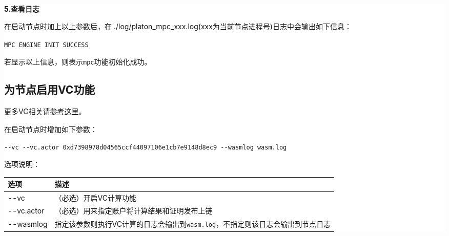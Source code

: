 **5.查看日志**

在启动节点时加上以上参数后，在 ./log/platon_mpc_xxx.log(xxx为当前节点进程号)日志中会输出如下信息：

```
MPC ENGINE INIT SUCCESS
```

若显示以上信息，则表示`mpc`功能初始化成功。

## 为节点启用VC功能

更多VC相关请[参考这里](/zh-cn/development/[Chinese-Simplified]-可验证合约.md)。

在启动节点时增加如下参数：

```
--vc --vc.actor 0xd7398978d04565ccf44097106e1cb7e9148d8ec9 --wasmlog wasm.log 
```

选项说明：

| 选项 | 描述 |
| :------------ | :------------ |
| --vc        | （必选）开启VC计算功能 |
| --vc.actor   | （必选）用来指定账户将计算结果和证明发布上链 |
| --wasmlog   | 指定该参数则执行VC计算的日志会输出到`wasm.log`，不指定则该日志会输出到节点日志|
